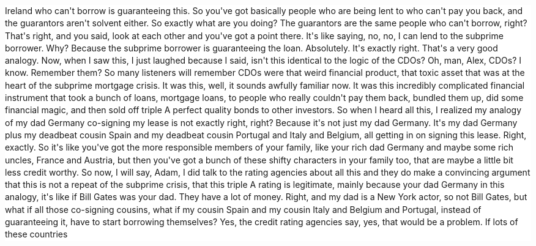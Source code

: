 Ireland who can't borrow is guaranteeing this.
So you've got basically people who are being lent to
who can't pay you back,
and the guarantors aren't solvent either.
So exactly what are you doing?
The guarantors are the same people
who can't borrow, right?
That's right, and you said, look at each other
and you've got a point there.
It's like saying, no, no,
I can lend to the subprime borrower.
Why?
Because the subprime borrower is guaranteeing the loan.
Absolutely.
It's exactly right.
That's a very good analogy.
Now, when I saw this, I just laughed
because I said, isn't this identical
to the logic of the CDOs?
Oh, man, Alex, CDOs?
I know.
Remember them?
So many listeners will remember CDOs were
that weird financial product,
that toxic asset that was at the heart
of the subprime mortgage crisis.
It was this, well, it sounds awfully familiar now.
It was this incredibly complicated financial instrument
that took a bunch of loans, mortgage loans,
to people who really couldn't pay them back,
bundled them up, did some financial magic,
and then sold off triple A perfect quality bonds
to other investors.
So when I heard all this,
I realized my analogy of my dad Germany co-signing my lease
is not exactly right, right?
Because it's not just my dad Germany.
It's my dad Germany plus my deadbeat cousin Spain
and my deadbeat cousin Portugal and Italy and Belgium,
all getting in on signing this lease.
Right, exactly.
So it's like you've got the more responsible members
of your family, like your rich dad Germany
and maybe some rich uncles, France and Austria,
but then you've got a bunch of these shifty characters
in your family too,
that are maybe a little bit less credit worthy.
So now, I will say, Adam,
I did talk to the rating agencies about all this
and they do make a convincing argument
that this is not a repeat of the subprime crisis,
that this triple A rating is legitimate,
mainly because your dad Germany in this analogy,
it's like if Bill Gates was your dad.
They have a lot of money.
Right, and my dad is a New York actor,
so not Bill Gates,
but what if all those co-signing cousins,
what if my cousin Spain and my cousin Italy
and Belgium and Portugal, instead of guaranteeing it,
have to start borrowing themselves?
Yes, the credit rating agencies say,
yes, that would be a problem.
If lots of these countries